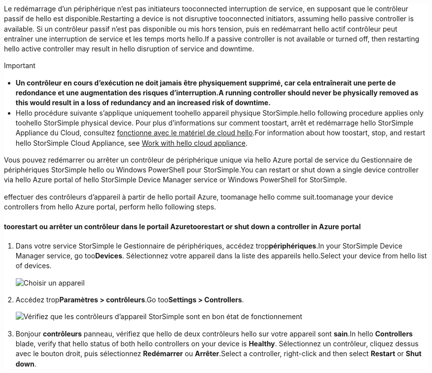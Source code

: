 <span data-ttu-id="73dfe-124">Le redémarrage d’un périphérique n’est pas initiateurs tooconnected interruption de service, en supposant que le contrôleur passif de hello est disponible.</span><span class="sxs-lookup"><span data-stu-id="73dfe-124">Restarting a device is not disruptive tooconnected initiators, assuming hello passive controller is available.</span></span> <span data-ttu-id="73dfe-125">Si un contrôleur passif n’est pas disponible ou mis hors tension, puis en redémarrant hello actif contrôleur peut entraîner une interruption de service et les temps morts hello.</span><span class="sxs-lookup"><span data-stu-id="73dfe-125">If a passive controller is not available or turned off, then restarting hello active controller may result in hello disruption of service and downtime.</span></span>

> [!IMPORTANT]
> * <span data-ttu-id="73dfe-126">**Un contrôleur en cours d’exécution ne doit jamais être physiquement supprimé, car cela entraînerait une perte de redondance et une augmentation des risques d’interruption.**</span><span class="sxs-lookup"><span data-stu-id="73dfe-126">**A running controller should never be physically removed as this would result in a loss of redundancy and an increased risk of downtime.**</span></span>
> * <span data-ttu-id="73dfe-127">Hello procédure suivante s’applique uniquement toohello appareil physique StorSimple.</span><span class="sxs-lookup"><span data-stu-id="73dfe-127">hello following procedure applies only toohello StorSimple physical device.</span></span> <span data-ttu-id="73dfe-128">Pour plus d’informations sur comment toostart, arrêt et redémarrage hello StorSimple Appliance du Cloud, consultez [fonctionne avec le matériel de cloud hello](storsimple-8000-cloud-appliance-u2.md##work-with-the-storsimple-cloud-appliance).</span><span class="sxs-lookup"><span data-stu-id="73dfe-128">For information about how toostart, stop, and restart hello StorSimple Cloud Appliance, see [Work with hello cloud appliance](storsimple-8000-cloud-appliance-u2.md##work-with-the-storsimple-cloud-appliance).</span></span>

<span data-ttu-id="73dfe-129">Vous pouvez redémarrer ou arrêter un contrôleur de périphérique unique via hello Azure portal de service du Gestionnaire de périphériques StorSimple hello ou Windows PowerShell pour StorSimple.</span><span class="sxs-lookup"><span data-stu-id="73dfe-129">You can restart or shut down a single device controller via hello Azure portal of hello  StorSimple Device Manager service or Windows PowerShell for StorSimple.</span></span>

<span data-ttu-id="73dfe-130">effectuer des contrôleurs d’appareil à partir de hello portail Azure, toomanage hello comme suit.</span><span class="sxs-lookup"><span data-stu-id="73dfe-130">toomanage your device controllers from hello Azure portal, perform hello following steps.</span></span>

#### <a name="toorestart-or-shut-down-a-controller-in-azure-portal"></a><span data-ttu-id="73dfe-131">toorestart ou arrêter un contrôleur dans le portail Azure</span><span class="sxs-lookup"><span data-stu-id="73dfe-131">toorestart or shut down a controller in Azure portal</span></span>
1. <span data-ttu-id="73dfe-132">Dans votre service StorSimple le Gestionnaire de périphériques, accédez trop**périphériques**.</span><span class="sxs-lookup"><span data-stu-id="73dfe-132">In your StorSimple Device Manager service, go too**Devices**.</span></span> <span data-ttu-id="73dfe-133">Sélectionnez votre appareil dans la liste des appareils hello.</span><span class="sxs-lookup"><span data-stu-id="73dfe-133">Select your device from hello list of devices.</span></span> 

    ![Choisir un appareil](./media/storsimple-8000-manage-device-controller/manage-controller1.png)

2. <span data-ttu-id="73dfe-135">Accédez trop**Paramètres > contrôleurs**.</span><span class="sxs-lookup"><span data-stu-id="73dfe-135">Go too**Settings > Controllers**.</span></span>
   
    ![Vérifiez que les contrôleurs d’appareil StorSimple sont en bon état de fonctionnement](./media/storsimple-8000-manage-device-controller/manage-controller2.png)
3. <span data-ttu-id="73dfe-137">Bonjour **contrôleurs** panneau, vérifiez que hello de deux contrôleurs hello sur votre appareil sont **sain**.</span><span class="sxs-lookup"><span data-stu-id="73dfe-137">In hello **Controllers** blade, verify that hello status of both hello controllers on your device is **Healthy**.</span></span> <span data-ttu-id="73dfe-138">Sélectionnez un contrôleur, cliquez dessus avec le bouton droit, puis sélectionnez **Redémarrer** ou **Arrêter**.</span><span class="sxs-lookup"><span data-stu-id="73dfe-138">Select a controller, right-click and then select **Restart** or **Shut down**.</span></span>
